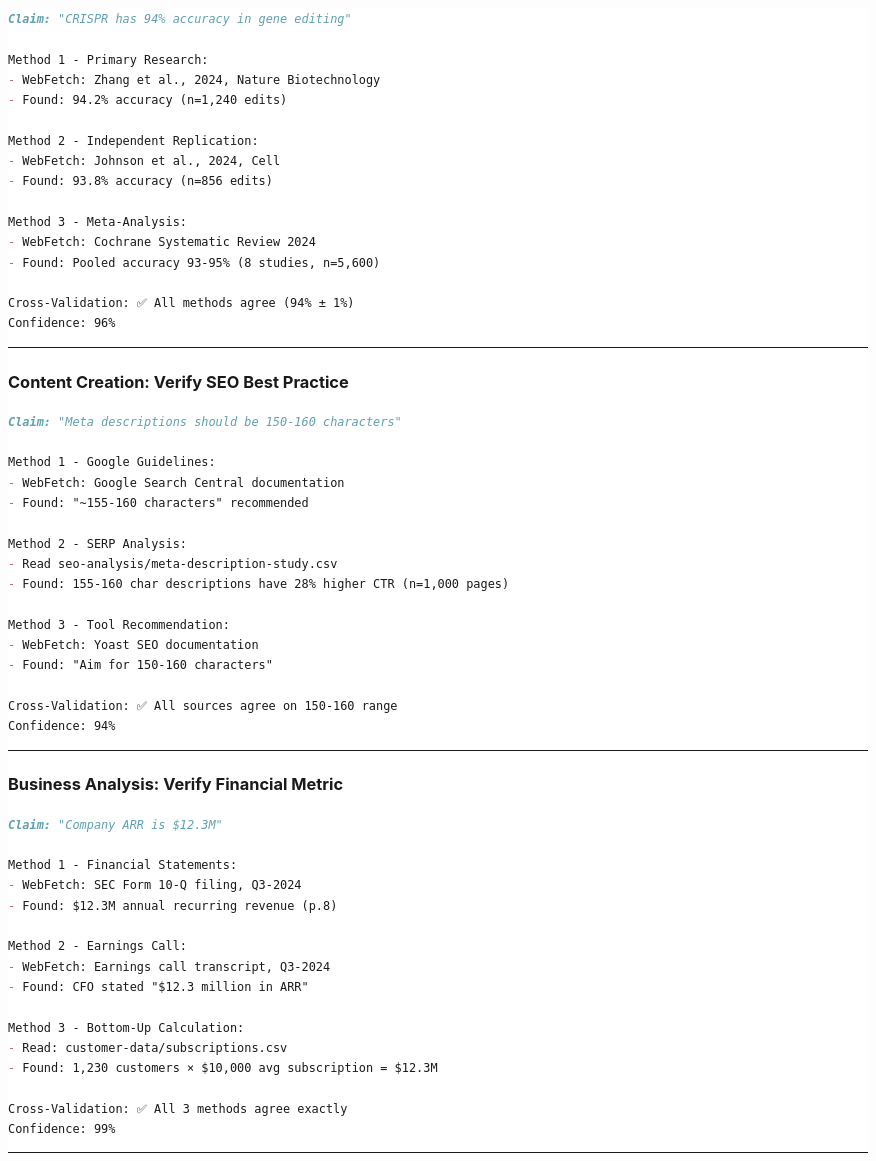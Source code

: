 ```markdown
Claim: "CRISPR has 94% accuracy in gene editing"

Method 1 - Primary Research:
- WebFetch: Zhang et al., 2024, Nature Biotechnology
- Found: 94.2% accuracy (n=1,240 edits)

Method 2 - Independent Replication:
- WebFetch: Johnson et al., 2024, Cell
- Found: 93.8% accuracy (n=856 edits)

Method 3 - Meta-Analysis:
- WebFetch: Cochrane Systematic Review 2024
- Found: Pooled accuracy 93-95% (8 studies, n=5,600)

Cross-Validation: ✅ All methods agree (94% ± 1%)
Confidence: 96%
```

---

### Content Creation: Verify SEO Best Practice

```markdown
Claim: "Meta descriptions should be 150-160 characters"

Method 1 - Google Guidelines:
- WebFetch: Google Search Central documentation
- Found: "~155-160 characters" recommended

Method 2 - SERP Analysis:
- Read seo-analysis/meta-description-study.csv
- Found: 155-160 char descriptions have 28% higher CTR (n=1,000 pages)

Method 3 - Tool Recommendation:
- WebFetch: Yoast SEO documentation
- Found: "Aim for 150-160 characters"

Cross-Validation: ✅ All sources agree on 150-160 range
Confidence: 94%
```

---

### Business Analysis: Verify Financial Metric

```markdown
Claim: "Company ARR is $12.3M"

Method 1 - Financial Statements:
- WebFetch: SEC Form 10-Q filing, Q3-2024
- Found: $12.3M annual recurring revenue (p.8)

Method 2 - Earnings Call:
- WebFetch: Earnings call transcript, Q3-2024
- Found: CFO stated "$12.3 million in ARR"

Method 3 - Bottom-Up Calculation:
- Read: customer-data/subscriptions.csv
- Found: 1,230 customers × $10,000 avg subscription = $12.3M

Cross-Validation: ✅ All 3 methods agree exactly
Confidence: 99%
```

---